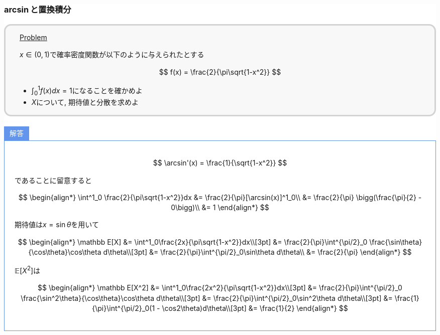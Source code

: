 


### $\arcsin$と置換積分

<div style='padding-left: 2em; padding-right: 2em; border-radius: 1em; border-style:solid; border-color:#D3D3D3; background-color:#F8F8F8'>
<p class="h4"><ins>Problem</ins></p>

$x\in(0,1)$で確率密度関数が以下のように与えられたとする

$$
f(x) = \frac{2}{\pi\sqrt{1-x^2}}
$$

- $\int^1_0 f(x)dx = 1$になることを確かめよ
- $X$について, 期待値と分散を求めよ

</div>

<br>

<div style="display: inline-block; background: #6495ED;; border: 1px solid #6495ED; padding: 3px 10px;color:#FFFFFF"><span >解答</span>
</div>

<div style="border: 1px solid #6495ED; font-size: 100%; padding: 20px;">

$$
\arcsin'(x) = \frac{1}{\sqrt{1-x^2}}
$$

であることに留意すると

$$
\begin{align*}
\int^1_0 \frac{2}{\pi\sqrt{1-x^2}}dx &= \frac{2}{\pi}[\arcsin(x)]^1_0\\
                                     &= \frac{2}{\pi} \bigg(\frac{\pi}{2} - 0\bigg)\\
                                     &= 1
\end{align*}
$$

期待値は$x=\sin\theta$を用いて

$$
\begin{align*}
\mathbb E[X] &= \int^1_0\frac{2x}{\pi\sqrt{1-x^2}}dx\\[3pt]
             &= \frac{2}{\pi}\int^{\pi/2}_0 \frac{\sin\theta}{\cos\theta}\cos\theta d\theta\\[3pt]
             &= \frac{2}{\pi}\int^{\pi/2}_0\sin\theta d\theta\\
             &= \frac{2}{\pi}
\end{align*}
$$

$\mathbb E[X^2]$は

$$
\begin{align*}
\mathbb E[X^2] &= \int^1_0\frac{2x^2}{\pi\sqrt{1-x^2}}dx\\[3pt]
             &= \frac{2}{\pi}\int^{\pi/2}_0 \frac{\sin^2\theta}{\cos\theta}\cos\theta d\theta\\[3pt]
             &= \frac{2}{\pi}\int^{\pi/2}_0\sin^2\theta d\theta\\[3pt]
             &= \frac{1}{\pi}\int^{\pi/2}_0(1 - \cos2\theta)d\theta\\[3pt]
             &= \frac{1}{2}
\end{align*}
$$
